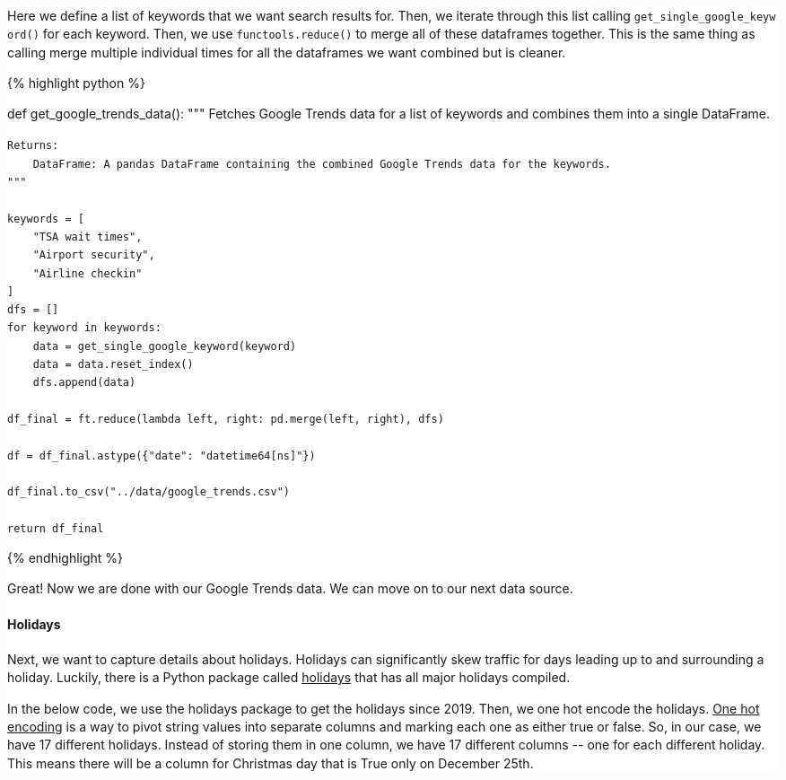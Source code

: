 Here we define a list of keywords that we want search results for. Then, we iterate
through this list calling `get_single_google_keyword()` for each keyword. Then, we
use `functools.reduce()` to merge all of these dataframes together. This is the same
thing as calling merge multiple individual times for all the dataframes we want combined
but is cleaner.

{% highlight python %}

def get_google_trends_data():
    """
    Fetches Google Trends data for a list of keywords and combines them into a single DataFrame.

    Returns:
        DataFrame: A pandas DataFrame containing the combined Google Trends data for the keywords.
    """

    keywords = [
        "TSA wait times",
        "Airport security",
        "Airline checkin"
    ]
    dfs = []
    for keyword in keywords:
        data = get_single_google_keyword(keyword)
        data = data.reset_index()
        dfs.append(data)

    df_final = ft.reduce(lambda left, right: pd.merge(left, right), dfs)

    df = df_final.astype({"date": "datetime64[ns]"})

    df_final.to_csv("../data/google_trends.csv")

    return df_final

{% endhighlight %}

Great! Now we are done with our Google Trends data. We can move on to our next data
source.

#### Holidays

Next, we want to capture details about holidays. Holidays can significantly skew traffic for days leading up to and
surrounding a holiday. Luckily, there is a Python package called [holidays](https://pypi.org/project/holidays/)
that has all major holidays compiled.

In the below code, we use the holidays package to get the holidays since 2019. Then, we one hot encode the holidays. 
[One hot encoding](https://www.geeksforgeeks.org/ml-one-hot-encoding/) is a way to pivot string values into separate
columns and marking each one as either true or false. So, in our case, we have 17 different holidays. Instead of storing
them in one column, we have 17 different columns -- one for each different holiday. This means there will be a column
for Christmas day that is True only on December 25th.
